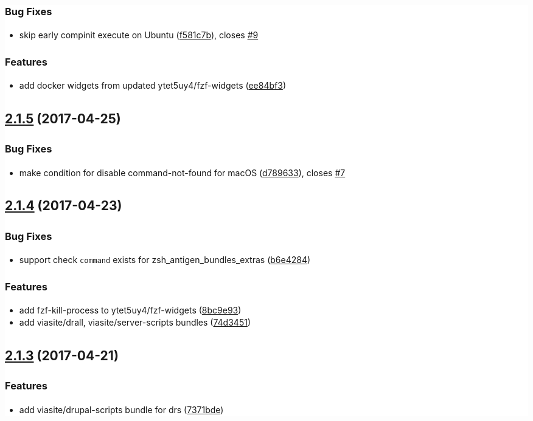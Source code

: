 
### Bug Fixes

* skip early compinit execute on Ubuntu ([f581c7b](http://git.viasite.ru:10022/ansible/ansible-role-zsh/commits/f581c7b)), closes [#9](http://git.viasite.ru:10022/ansible/ansible-role-zsh/issues/9)


### Features

* add docker widgets from updated ytet5uy4/fzf-widgets ([ee84bf3](http://git.viasite.ru:10022/ansible/ansible-role-zsh/commits/ee84bf3))



<a name="2.1.5"></a>
## [2.1.5](http://git.viasite.ru:10022/ansible/ansible-role-zsh/compare/v2.1.4...v2.1.5) (2017-04-25)


### Bug Fixes

* make condition for disable command-not-found for macOS ([d789633](http://git.viasite.ru:10022/ansible/ansible-role-zsh/commits/d789633)), closes [#7](http://git.viasite.ru:10022/ansible/ansible-role-zsh/issues/7)



<a name="2.1.4"></a>
## [2.1.4](http://git.viasite.ru:10022/ansible/ansible-role-zsh/compare/v2.1.3...v2.1.4) (2017-04-23)


### Bug Fixes

* support check `command` exists for zsh_antigen_bundles_extras ([b6e4284](http://git.viasite.ru:10022/ansible/ansible-role-zsh/commits/b6e4284))


### Features

* add fzf-kill-process to ytet5uy4/fzf-widgets ([8bc9e93](http://git.viasite.ru:10022/ansible/ansible-role-zsh/commits/8bc9e93))
* add viasite/drall, viasite/server-scripts bundles ([74d3451](http://git.viasite.ru:10022/ansible/ansible-role-zsh/commits/74d3451))



<a name="2.1.3"></a>
## [2.1.3](http://git.viasite.ru:10022/ansible/ansible-role-zsh/compare/v2.1.2...v2.1.3) (2017-04-21)


### Features

* add viasite/drupal-scripts bundle for drs ([7371bde](http://git.viasite.ru:10022/ansible/ansible-role-zsh/commits/7371bde))
